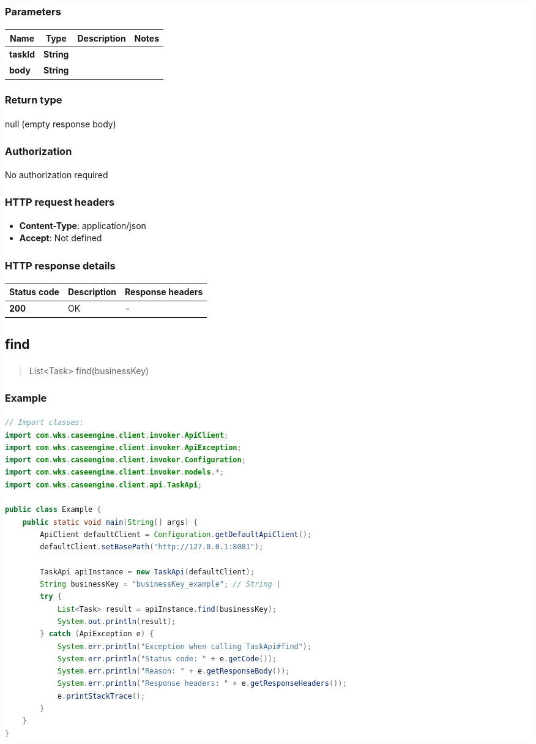 ### Parameters


| Name | Type | Description  | Notes |
|------------- | ------------- | ------------- | -------------|
| **taskId** | **String**|  | |
| **body** | **String**|  | |

### Return type

null (empty response body)

### Authorization

No authorization required

### HTTP request headers

- **Content-Type**: application/json
- **Accept**: Not defined


### HTTP response details
| Status code | Description | Response headers |
|-------------|-------------|------------------|
| **200** | OK |  -  |


## find

> List&lt;Task&gt; find(businessKey)



### Example

```java
// Import classes:
import com.wks.caseengine.client.invoker.ApiClient;
import com.wks.caseengine.client.invoker.ApiException;
import com.wks.caseengine.client.invoker.Configuration;
import com.wks.caseengine.client.invoker.models.*;
import com.wks.caseengine.client.api.TaskApi;

public class Example {
    public static void main(String[] args) {
        ApiClient defaultClient = Configuration.getDefaultApiClient();
        defaultClient.setBasePath("http://127.0.0.1:8081");

        TaskApi apiInstance = new TaskApi(defaultClient);
        String businessKey = "businessKey_example"; // String | 
        try {
            List<Task> result = apiInstance.find(businessKey);
            System.out.println(result);
        } catch (ApiException e) {
            System.err.println("Exception when calling TaskApi#find");
            System.err.println("Status code: " + e.getCode());
            System.err.println("Reason: " + e.getResponseBody());
            System.err.println("Response headers: " + e.getResponseHeaders());
            e.printStackTrace();
        }
    }
}
```
